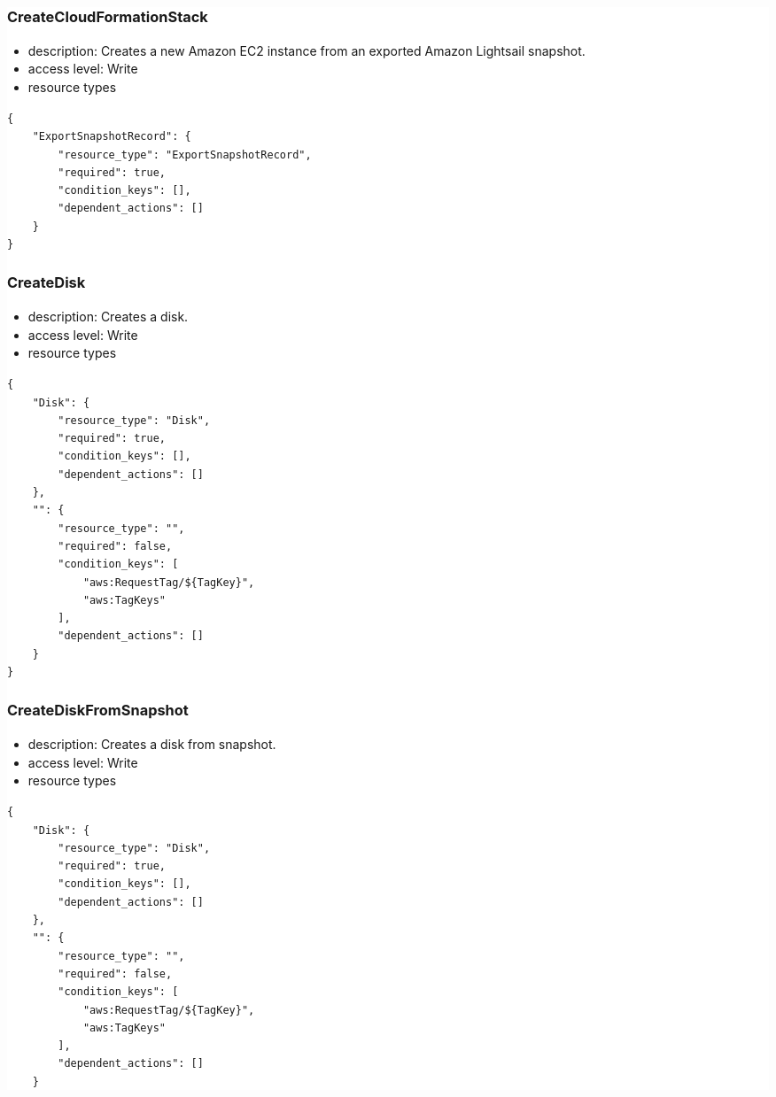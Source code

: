 ### CreateCloudFormationStack

- description: Creates a new Amazon EC2 instance from an exported Amazon Lightsail snapshot.
- access level: Write
- resource types

```
{
    "ExportSnapshotRecord": {
        "resource_type": "ExportSnapshotRecord",
        "required": true,
        "condition_keys": [],
        "dependent_actions": []
    }
}
```

### CreateDisk

- description: Creates a disk.
- access level: Write
- resource types

```
{
    "Disk": {
        "resource_type": "Disk",
        "required": true,
        "condition_keys": [],
        "dependent_actions": []
    },
    "": {
        "resource_type": "",
        "required": false,
        "condition_keys": [
            "aws:RequestTag/${TagKey}",
            "aws:TagKeys"
        ],
        "dependent_actions": []
    }
}
```

### CreateDiskFromSnapshot

- description: Creates a disk from snapshot.
- access level: Write
- resource types

```
{
    "Disk": {
        "resource_type": "Disk",
        "required": true,
        "condition_keys": [],
        "dependent_actions": []
    },
    "": {
        "resource_type": "",
        "required": false,
        "condition_keys": [
            "aws:RequestTag/${TagKey}",
            "aws:TagKeys"
        ],
        "dependent_actions": []
    }
```